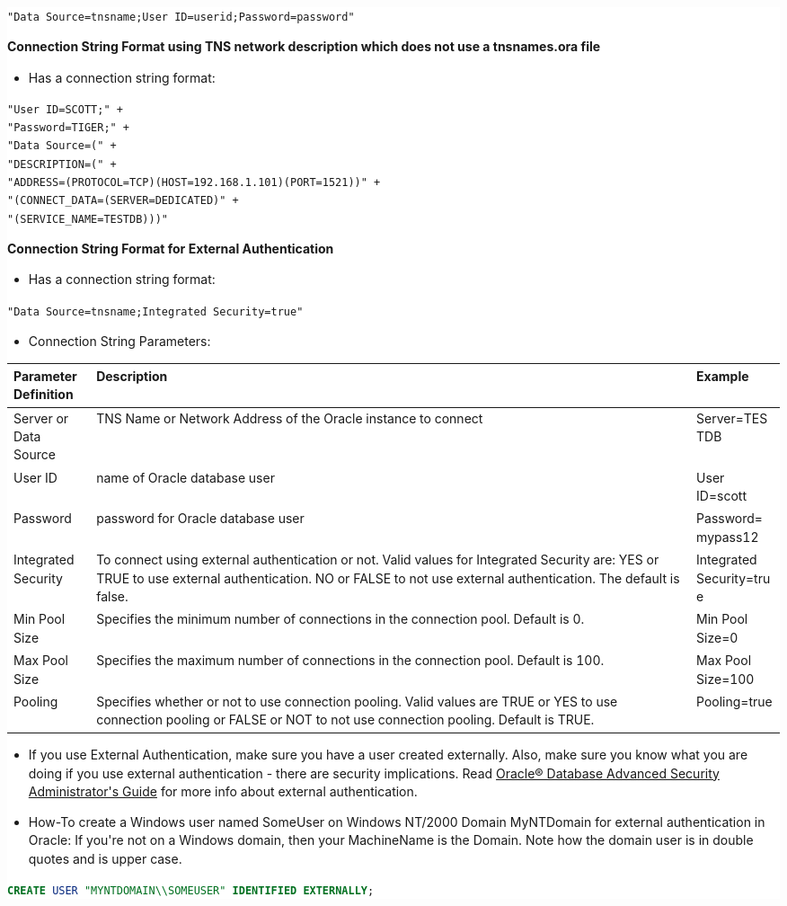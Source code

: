 

```
"Data Source=tnsname;User ID=userid;Password=password"
```

**Connection String Format using TNS network description which does not use a tnsnames.ora file**

-   Has a connection string format:



```
"User ID=SCOTT;" +
"Password=TIGER;" +
"Data Source=(" +
"DESCRIPTION=(" +
"ADDRESS=(PROTOCOL=TCP)(HOST=192.168.1.101)(PORT=1521))" +
"(CONNECT_DATA=(SERVER=DEDICATED)" +
"(SERVICE_NAME=TESTDB)))"
```

**Connection String Format for External Authentication**

-   Has a connection string format:



```
"Data Source=tnsname;Integrated Security=true"
```

-   Connection String Parameters:

|Parameter Definition|Description|Example|
|:-------------------|:----------|:------|
|Server or Data Source|TNS Name or Network Address of the Oracle instance to connect|Server=TESTDB|
|User ID|name of Oracle database user|User ID=scott|
|Password|password for Oracle database user|Password=mypass12|
|Integrated Security|To connect using external authentication or not. Valid values for Integrated Security are: YES or TRUE to use external authentication. NO or FALSE to not use external authentication. The default is false.|Integrated Security=true|
|Min Pool Size|Specifies the minimum number of connections in the connection pool. Default is 0.|Min Pool Size=0|
|Max Pool Size|Specifies the maximum number of connections in the connection pool. Default is 100.|Max Pool Size=100|
|Pooling|Specifies whether or not to use connection pooling. Valid values are TRUE or YES to use connection pooling or FALSE or NOT to not use connection pooling. Default is TRUE.|Pooling=true|

-   If you use External Authentication, make sure you have a user created externally. Also, make sure you know what you are doing if you use external authentication - there are security implications. Read [Oracle® Database Advanced Security Administrator's Guide](http://download-east.oracle.com/docs/cd/B19306_01/network.102/b14268/asoauth.htm#sthref731) for more info about external authentication.

-   How-To create a Windows user named SomeUser on Windows NT/2000 Domain MyNTDomain for external authentication in Oracle: If you're not on a Windows domain, then your MachineName is the Domain. Note how the domain user is in double quotes and is upper case.

``` sql
CREATE USER "MYNTDOMAIN\\SOMEUSER" IDENTIFIED EXTERNALLY;
```
